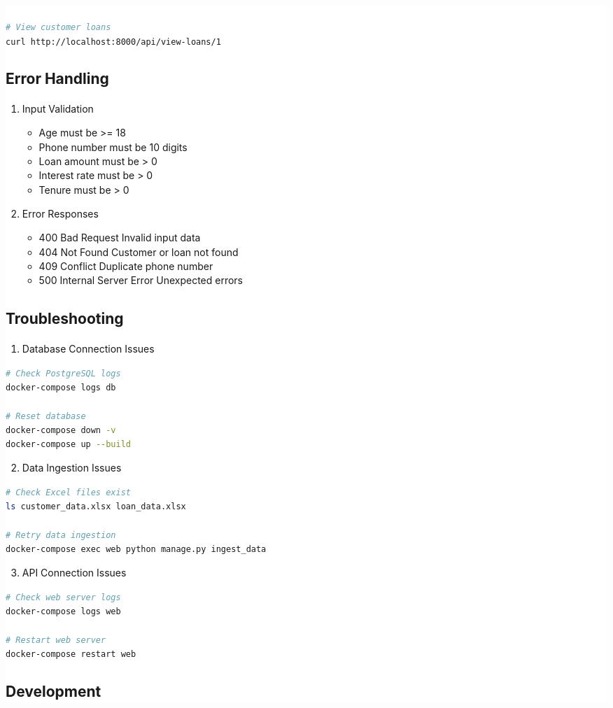 ```bash

# View customer loans
curl http://localhost:8000/api/view-loans/1
```

## Error Handling

1. Input Validation
   - Age must be >= 18
   - Phone number must be 10 digits
   - Loan amount must be > 0
   - Interest rate must be > 0
   - Tenure must be > 0

2. Error Responses
   - 400 Bad Request Invalid input data
   - 404 Not Found Customer or loan not found
   - 409 Conflict Duplicate phone number
   - 500 Internal Server Error Unexpected errors

## Troubleshooting

1. Database Connection Issues
```bash
# Check PostgreSQL logs
docker-compose logs db

# Reset database
docker-compose down -v
docker-compose up --build
```

2. Data Ingestion Issues
```bash
# Check Excel files exist
ls customer_data.xlsx loan_data.xlsx

# Retry data ingestion
docker-compose exec web python manage.py ingest_data
```

3. API Connection Issues
```bash
# Check web server logs
docker-compose logs web

# Restart web server
docker-compose restart web
```

## Development

